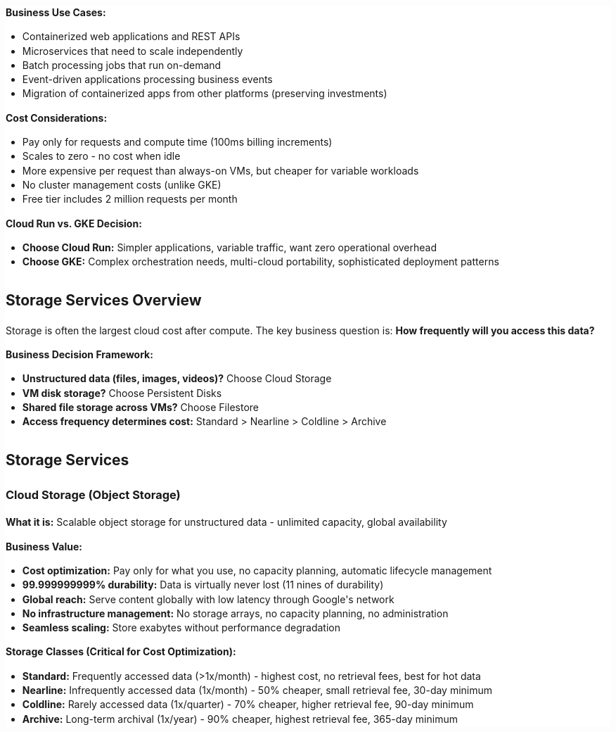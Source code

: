 **Business Use Cases:**
- Containerized web applications and REST APIs
- Microservices that need to scale independently
- Batch processing jobs that run on-demand
- Event-driven applications processing business events
- Migration of containerized apps from other platforms (preserving investments)

**Cost Considerations:**
- Pay only for requests and compute time (100ms billing increments)
- Scales to zero - no cost when idle
- More expensive per request than always-on VMs, but cheaper for variable workloads
- No cluster management costs (unlike GKE)
- Free tier includes 2 million requests per month

**Cloud Run vs. GKE Decision:**
- **Choose Cloud Run:** Simpler applications, variable traffic, want zero operational overhead
- **Choose GKE:** Complex orchestration needs, multi-cloud portability, sophisticated deployment patterns

## Storage Services Overview

Storage is often the largest cloud cost after compute. The key business question is: **How frequently will you access this data?**

**Business Decision Framework:**
- **Unstructured data (files, images, videos)?** Choose Cloud Storage
- **VM disk storage?** Choose Persistent Disks
- **Shared file storage across VMs?** Choose Filestore
- **Access frequency determines cost:** Standard > Nearline > Coldline > Archive

## Storage Services

### Cloud Storage (Object Storage)
**What it is:** Scalable object storage for unstructured data - unlimited capacity, global availability

**Business Value:**
- **Cost optimization:** Pay only for what you use, no capacity planning, automatic lifecycle management
- **99.999999999% durability:** Data is virtually never lost (11 nines of durability)
- **Global reach:** Serve content globally with low latency through Google's network
- **No infrastructure management:** No storage arrays, no capacity planning, no administration
- **Seamless scaling:** Store exabytes without performance degradation

**Storage Classes (Critical for Cost Optimization):**
- **Standard:** Frequently accessed data (>1x/month) - highest cost, no retrieval fees, best for hot data
- **Nearline:** Infrequently accessed data (1x/month) - 50% cheaper, small retrieval fee, 30-day minimum
- **Coldline:** Rarely accessed data (1x/quarter) - 70% cheaper, higher retrieval fee, 90-day minimum
- **Archive:** Long-term archival (1x/year) - 90% cheaper, highest retrieval fee, 365-day minimum
